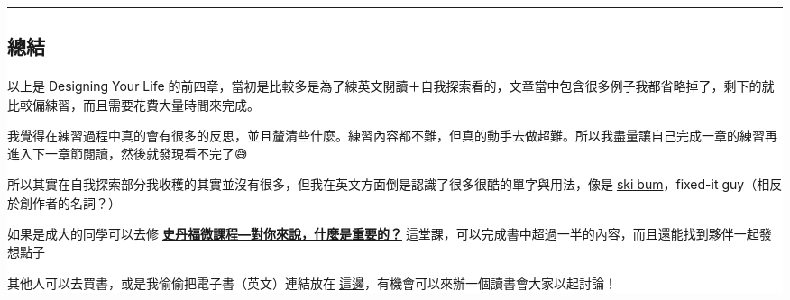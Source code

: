 
---

## 總結

以上是 Designing Your Life 的前四章，當初是比較多是為了練英文閱讀＋自我探索看的，文章當中包含很多例子我都省略掉了，剩下的就比較偏練習，而且需要花費大量時間來完成。

我覺得在練習過程中真的會有很多的反思，並且釐清些什麼。練習內容都不難，但真的動手去做超難。所以我盡量讓自己完成一章的練習再進入下一章節閱讀，然後就發現看不完了😅

所以其實在自我探索部分我收穫的其實並沒有很多，但我在英文方面倒是認識了很多很酷的單字與用法，像是 [ski bum](https://zh.wenxuecity.com/bbs/travel/586185.html)，fixed-it guy（相反於創作者的名詞？）

如果是成大的同學可以去修 **[史丹福微課程—對你來說，什麼是重要的？](http://class-qry.acad.ncku.edu.tw/crm/course_map/course.php?dept=N9&cono=N984200)** 這堂課，可以完成書中超過一半的內容，而且還能找到夥伴一起發想點子

其他人可以去買書，或是我偷偷把電子書（英文）連結放在 [這邊](https://www.pdfdrive.com/designing-your-life-how-to-build-a-well-lived-joyful-life-e194486104.html)，有機會可以來辦一個讀書會大家以起討論！